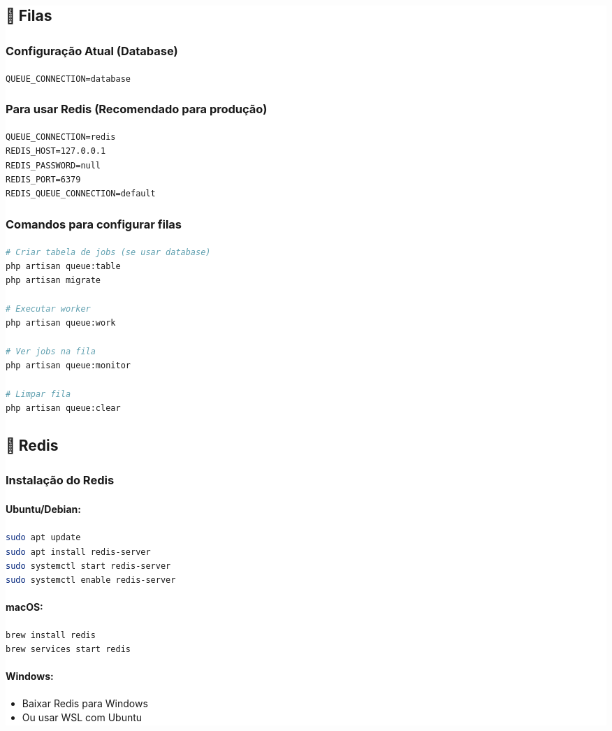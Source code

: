 ## 🔄 Filas

### **Configuração Atual (Database)**
```env
QUEUE_CONNECTION=database
```

### **Para usar Redis (Recomendado para produção)**
```env
QUEUE_CONNECTION=redis
REDIS_HOST=127.0.0.1
REDIS_PASSWORD=null
REDIS_PORT=6379
REDIS_QUEUE_CONNECTION=default
```

### **Comandos para configurar filas**
```bash
# Criar tabela de jobs (se usar database)
php artisan queue:table
php artisan migrate

# Executar worker
php artisan queue:work

# Ver jobs na fila
php artisan queue:monitor

# Limpar fila
php artisan queue:clear
```

## 🔴 Redis

### **Instalação do Redis**

#### **Ubuntu/Debian:**
```bash
sudo apt update
sudo apt install redis-server
sudo systemctl start redis-server
sudo systemctl enable redis-server
```

#### **macOS:**
```bash
brew install redis
brew services start redis
```

#### **Windows:**
- Baixar Redis para Windows
- Ou usar WSL com Ubuntu
